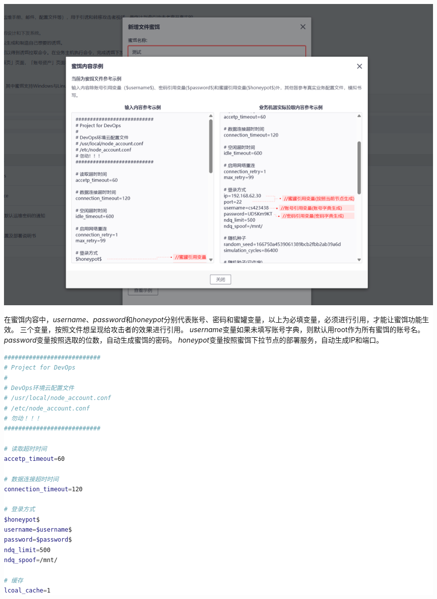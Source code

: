 

![image-20250602211313685](img/蜜罐学习笔记/image-20250602211313685.png)





在蜜饵内容中，$username$、$password$和$honeypot$分别代表账号、密码和蜜罐变量，以上为必填变量，必须进行引用，才能让蜜饵功能生效。 三个变量，按照文件想呈现给攻击者的效果进行引用。 $username$变量如果未填写账号字典，则默认用root作为所有蜜饵的账号名。 $password$变量按照选取的位数，自动生成蜜饵的密码。 $honeypot$变量按照蜜饵下拉节点的部署服务，自动生成IP和端口。

```sh
###########################
# Project for DevOps
#
# DevOps环境云配置文件
# /usr/local/node_account.conf
# /etc/node_account.conf
# 勿动！！！
###########################

# 读取超时时间
accetp_timeout=60

# 数据连接超时时间
connection_timeout=120

# 登录方式
$honeypot$
username=$username$
password=$password$
ndq_limit=500
ndq_spoof=/mnt/

# 缓存
lcoal_cache=1
```